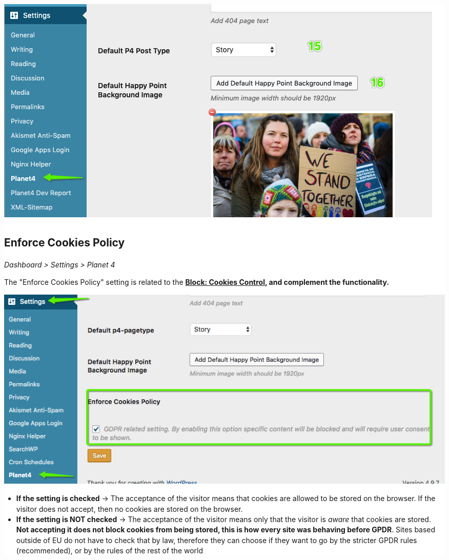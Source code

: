 ![](.gitbook/assets/0e615720-p4-settings-15.png)

## Enforce Cookies Policy

_Dashboard &gt; Settings &gt; Planet 4_

The "Enforce Cookies Policy" setting is related to the [**Block: Cookies Control**](http://planet4.greenpeace.org/handbook/block-cookies-control/)**, and complement the functionality.** 

![](.gitbook/assets/49c698e9-snip20180801_5.png)

* **If the setting is checked** -&gt; The acceptance of the visitor means that cookies are allowed to be stored on the browser. If the visitor does not accept, then no cookies are stored on the browser.
* **If the setting is NOT checked** -&gt; The acceptance of the visitor means only that the visitor is _aware_ that cookies are stored. **Not accepting it does not block cookies from being stored, this is how every site was behaving before GPDR**. Sites based outside of EU do not have to check that by law, therefore they can choose if they want to go by the stricter GPDR rules \(recommended\), or by the rules of the rest of the world

